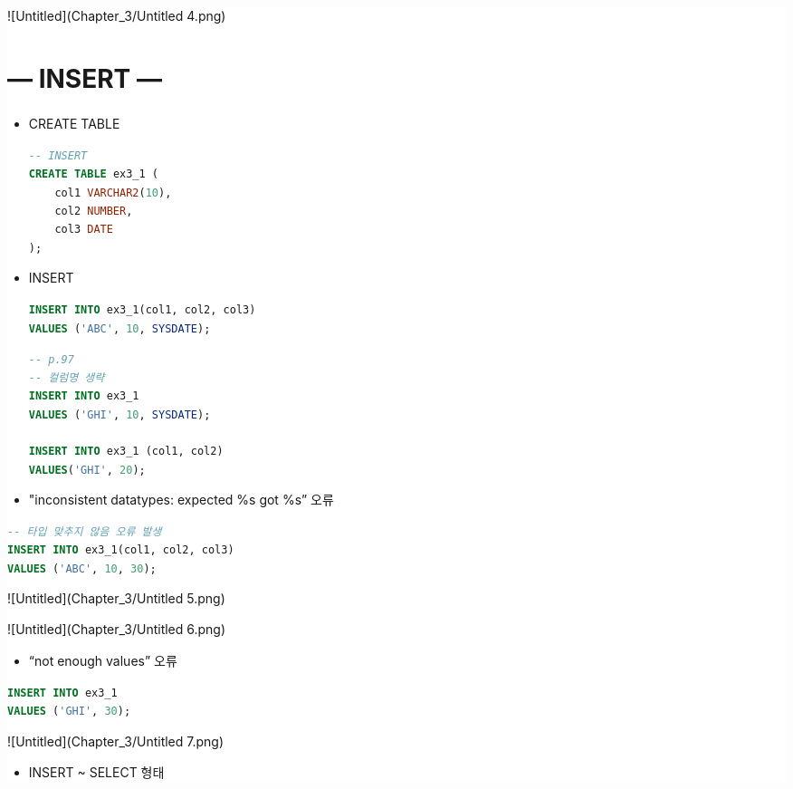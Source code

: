 ![Untitled](Chapter_3/Untitled 4.png)
    

# — INSERT —

- CREATE TABLE
    
    ```sql
    -- INSERT 
    CREATE TABLE ex3_1 (
        col1 VARCHAR2(10), 
        col2 NUMBER, 
        col3 DATE
    );
    ```
    
- INSERT
    
    ```sql
    INSERT INTO ex3_1(col1, col2, col3) 
    VALUES ('ABC', 10, SYSDATE);
    ```
    
    ```sql
    -- p.97
    -- 컬럼명 생략
    INSERT INTO ex3_1
    VALUES ('GHI', 10, SYSDATE);
    
    INSERT INTO ex3_1 (col1, col2)
    VALUES('GHI', 20);
    
    ```
    
- "inconsistent datatypes: expected %s got %s” 오류

```sql
-- 타입 맞추지 않음 오류 발생
INSERT INTO ex3_1(col1, col2, col3)
VALUES ('ABC', 10, 30);
```

![Untitled](Chapter_3/Untitled 5.png)

![Untitled](Chapter_3/Untitled 6.png)

- “not enough values” 오류

```sql
INSERT INTO ex3_1
VALUES ('GHI', 30);
```

![Untitled](Chapter_3/Untitled 7.png)

- INSERT ~ SELECT 형태
    
